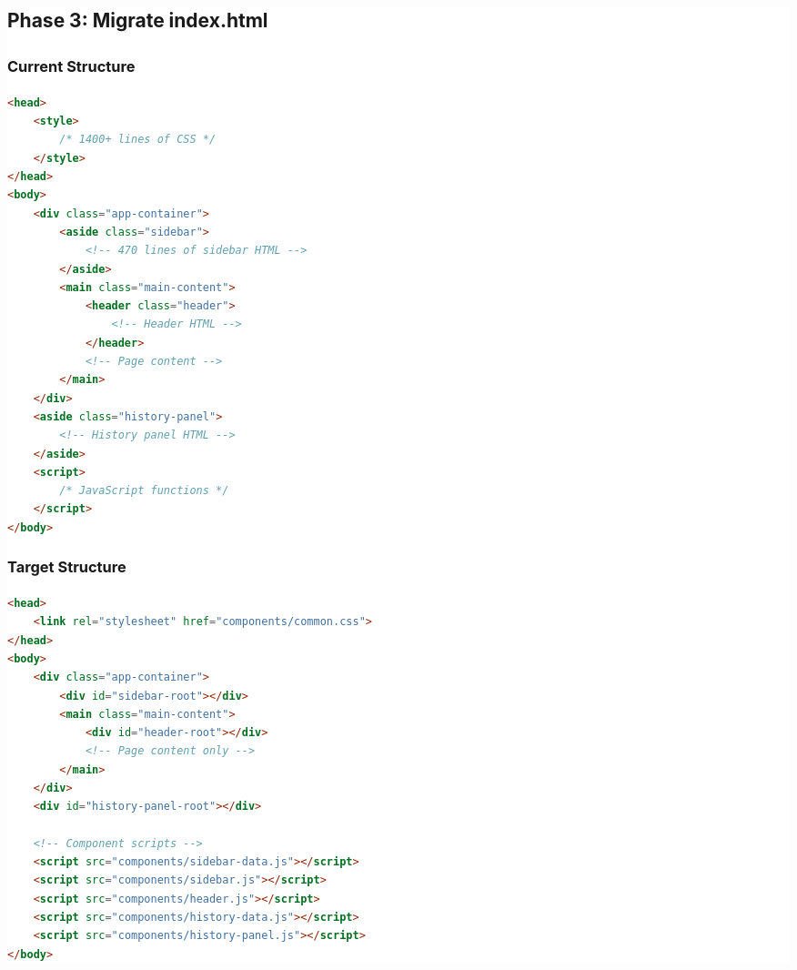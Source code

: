 ## Phase 3: Migrate index.html

### Current Structure
```html
<head>
    <style>
        /* 1400+ lines of CSS */
    </style>
</head>
<body>
    <div class="app-container">
        <aside class="sidebar">
            <!-- 470 lines of sidebar HTML -->
        </aside>
        <main class="main-content">
            <header class="header">
                <!-- Header HTML -->
            </header>
            <!-- Page content -->
        </main>
    </div>
    <aside class="history-panel">
        <!-- History panel HTML -->
    </aside>
    <script>
        /* JavaScript functions */
    </script>
</body>
```

### Target Structure
```html
<head>
    <link rel="stylesheet" href="components/common.css">
</head>
<body>
    <div class="app-container">
        <div id="sidebar-root"></div>
        <main class="main-content">
            <div id="header-root"></div>
            <!-- Page content only -->
        </main>
    </div>
    <div id="history-panel-root"></div>

    <!-- Component scripts -->
    <script src="components/sidebar-data.js"></script>
    <script src="components/sidebar.js"></script>
    <script src="components/header.js"></script>
    <script src="components/history-data.js"></script>
    <script src="components/history-panel.js"></script>
</body>
```

